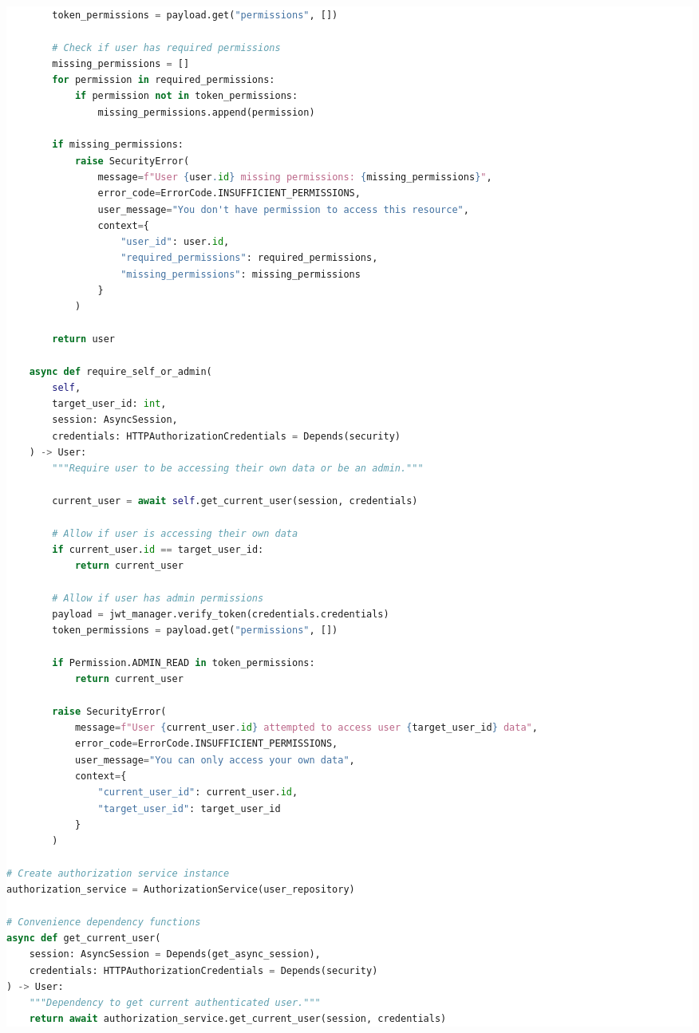```python
        token_permissions = payload.get("permissions", [])
        
        # Check if user has required permissions
        missing_permissions = []
        for permission in required_permissions:
            if permission not in token_permissions:
                missing_permissions.append(permission)
        
        if missing_permissions:
            raise SecurityError(
                message=f"User {user.id} missing permissions: {missing_permissions}",
                error_code=ErrorCode.INSUFFICIENT_PERMISSIONS,
                user_message="You don't have permission to access this resource",
                context={
                    "user_id": user.id,
                    "required_permissions": required_permissions,
                    "missing_permissions": missing_permissions
                }
            )
        
        return user
    
    async def require_self_or_admin(
        self,
        target_user_id: int,
        session: AsyncSession,
        credentials: HTTPAuthorizationCredentials = Depends(security)
    ) -> User:
        """Require user to be accessing their own data or be an admin."""
        
        current_user = await self.get_current_user(session, credentials)
        
        # Allow if user is accessing their own data
        if current_user.id == target_user_id:
            return current_user
        
        # Allow if user has admin permissions
        payload = jwt_manager.verify_token(credentials.credentials)
        token_permissions = payload.get("permissions", [])
        
        if Permission.ADMIN_READ in token_permissions:
            return current_user
        
        raise SecurityError(
            message=f"User {current_user.id} attempted to access user {target_user_id} data",
            error_code=ErrorCode.INSUFFICIENT_PERMISSIONS,
            user_message="You can only access your own data",
            context={
                "current_user_id": current_user.id,
                "target_user_id": target_user_id
            }
        )

# Create authorization service instance
authorization_service = AuthorizationService(user_repository)

# Convenience dependency functions
async def get_current_user(
    session: AsyncSession = Depends(get_async_session),
    credentials: HTTPAuthorizationCredentials = Depends(security)
) -> User:
    """Dependency to get current authenticated user."""
    return await authorization_service.get_current_user(session, credentials)
```